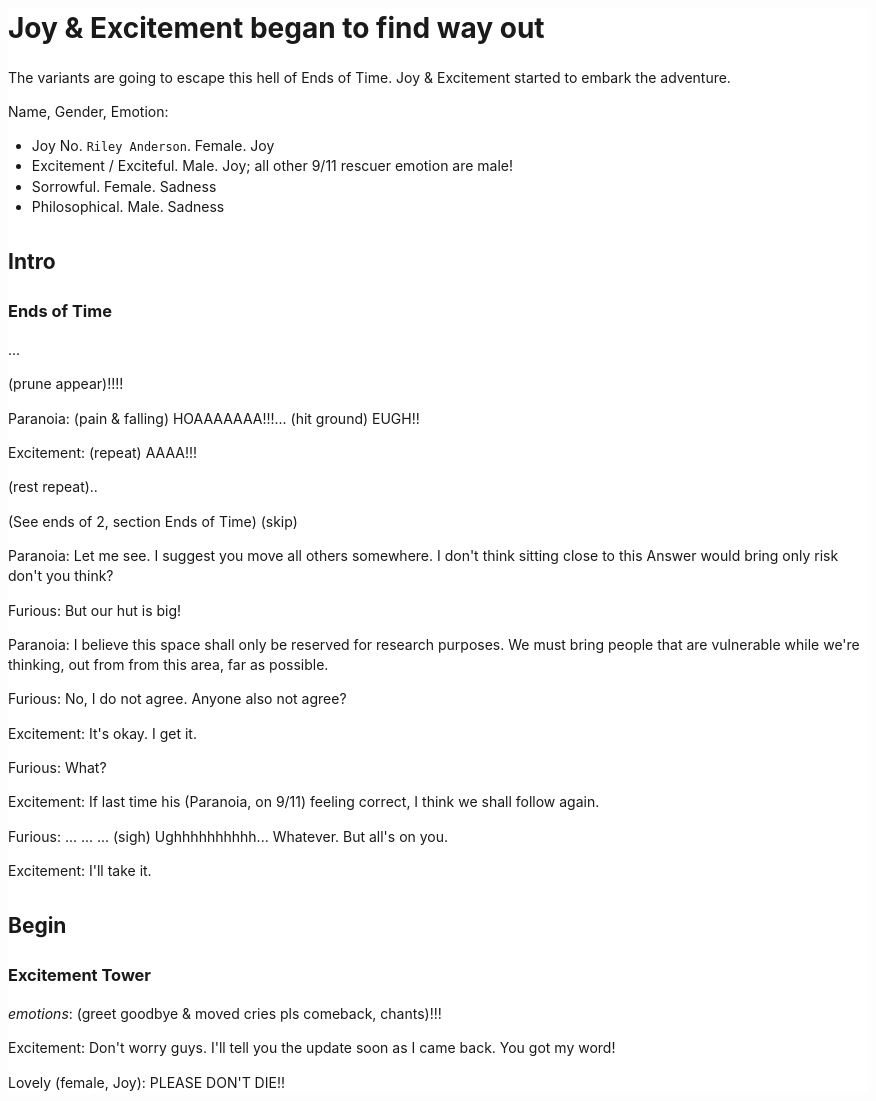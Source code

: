# Joy & Excitement began to find way out

The variants are going to escape this hell of Ends of Time. Joy & Excitement started to embark the adventure.

Name, Gender, Emotion:

- Joy No. `Riley Anderson`. Female. Joy
- Excitement / Exciteful. Male. Joy; all other 9/11 rescuer emotion are male!
- Sorrowful. Female. Sadness
- Philosophical. Male. Sadness

## Intro

### Ends of Time
...

(prune appear)!!!!

Paranoia: (pain & falling) HOAAAAAAA!!!... (hit ground) EUGH!!

Excitement: (repeat) AAAA!!! 

(rest repeat)..

(See ends of 2, section Ends of Time) (skip)

Paranoia: Let me see. I suggest you move all others somewhere. I don't think sitting close to this Answer would bring only risk don't you think?

Furious: But our hut is big!

Paranoia: I believe this space shall only be reserved for research purposes. We must bring people that are vulnerable while we're thinking, out from from this area, far as possible.

Furious: No, I do not agree. Anyone also not agree?

Excitement: It's okay. I get it.

Furious: What?

Excitement: If last time his (Paranoia, on 9/11) feeling correct, I think we shall follow again.

Furious: ... ... ... (sigh) Ughhhhhhhhhh... Whatever. But all's on you.

Excitement: I'll take it.

## Begin

### Excitement Tower

*emotions*: (greet goodbye & moved cries pls comeback, chants)!!!

Excitement: Don't worry guys. I'll tell you the update soon as I came back. You got my word!

Lovely (female, Joy): PLEASE DON'T DIE!!
